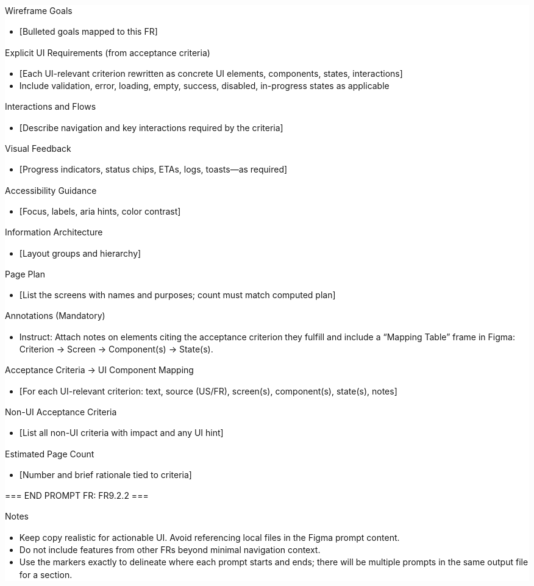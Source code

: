 Wireframe Goals
- [Bulleted goals mapped to this FR]

Explicit UI Requirements (from acceptance criteria)
- [Each UI-relevant criterion rewritten as concrete UI elements, components, states, interactions]
- Include validation, error, loading, empty, success, disabled, in-progress states as applicable

Interactions and Flows
- [Describe navigation and key interactions required by the criteria]

Visual Feedback
- [Progress indicators, status chips, ETAs, logs, toasts—as required]

Accessibility Guidance
- [Focus, labels, aria hints, color contrast]

Information Architecture
- [Layout groups and hierarchy]

Page Plan
- [List the screens with names and purposes; count must match computed plan]

Annotations (Mandatory)
- Instruct: Attach notes on elements citing the acceptance criterion they fulfill and include a “Mapping Table” frame in Figma: Criterion → Screen → Component(s) → State(s).

Acceptance Criteria → UI Component Mapping
- [For each UI-relevant criterion: text, source (US/FR), screen(s), component(s), state(s), notes]

Non-UI Acceptance Criteria
- [List all non-UI criteria with impact and any UI hint]

Estimated Page Count
- [Number and brief rationale tied to criteria]

=== END PROMPT FR: FR9.2.2 ===

Notes
- Keep copy realistic for actionable UI. Avoid referencing local files in the Figma prompt content.
- Do not include features from other FRs beyond minimal navigation context.
- Use the markers exactly to delineate where each prompt starts and ends; there will be multiple prompts in the same output file for a section.
